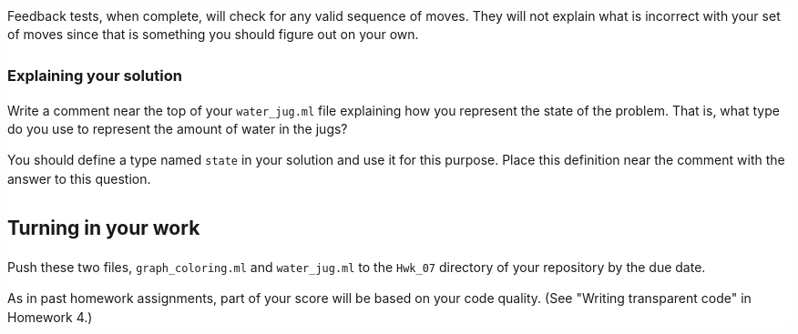 Feedback tests, when complete, will check for any valid sequence of
moves.  They will not explain what is incorrect with your set of moves
since that is something you should figure out on your own.

### Explaining your solution

Write a comment near the top of your ``water_jug.ml`` file explaining
how you represent the state of the problem.  That is, what type do
you use to represent the amount of water in the jugs?

You should define a type named ``state`` in your solution and use it
for this purpose.  Place this definition near the comment with the
answer to this question.


## Turning in your work

Push these two files, ``graph_coloring.ml`` and ``water_jug.ml`` to
the ``Hwk_07`` directory of your repository by the due date.

As in past homework assignments, part of your score will be based on
your code quality. (See "Writing transparent code" in Homework 4.) 
